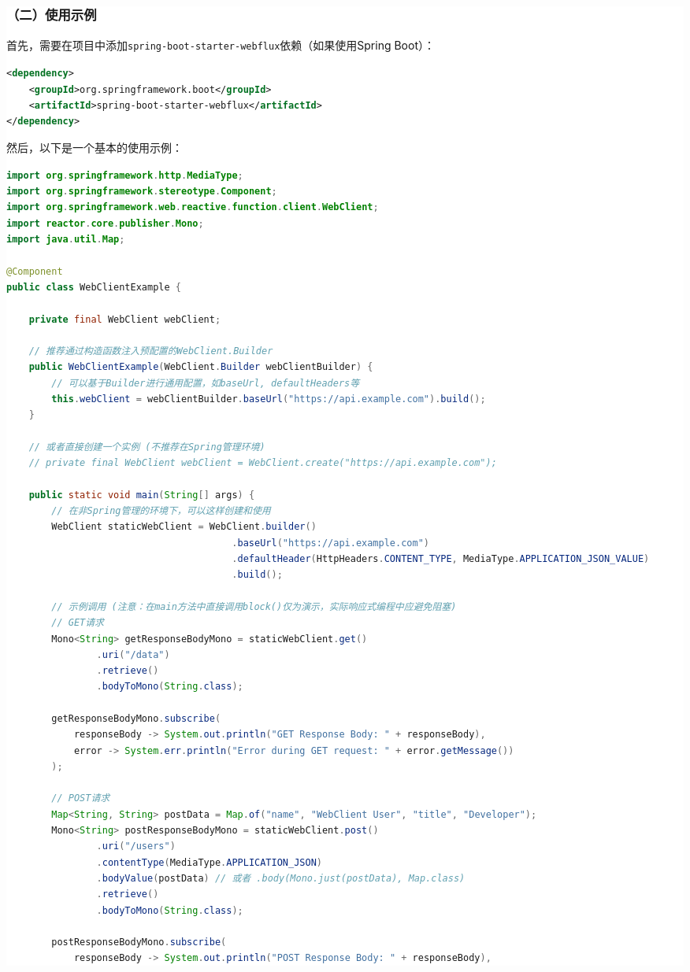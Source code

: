 ### （二）使用示例

首先，需要在项目中添加`spring-boot-starter-webflux`依赖（如果使用Spring Boot）：

```xml
<dependency>
    <groupId>org.springframework.boot</groupId>
    <artifactId>spring-boot-starter-webflux</artifactId>
</dependency>
```

然后，以下是一个基本的使用示例：

```java
import org.springframework.http.MediaType;
import org.springframework.stereotype.Component;
import org.springframework.web.reactive.function.client.WebClient;
import reactor.core.publisher.Mono;
import java.util.Map;

@Component
public class WebClientExample {

    private final WebClient webClient;

    // 推荐通过构造函数注入预配置的WebClient.Builder
    public WebClientExample(WebClient.Builder webClientBuilder) {
        // 可以基于Builder进行通用配置，如baseUrl, defaultHeaders等
        this.webClient = webClientBuilder.baseUrl("https://api.example.com").build();
    }

    // 或者直接创建一个实例 (不推荐在Spring管理环境)
    // private final WebClient webClient = WebClient.create("https://api.example.com");

    public static void main(String[] args) {
        // 在非Spring管理的环境下，可以这样创建和使用
        WebClient staticWebClient = WebClient.builder()
                                        .baseUrl("https://api.example.com")
                                        .defaultHeader(HttpHeaders.CONTENT_TYPE, MediaType.APPLICATION_JSON_VALUE)
                                        .build();
        
        // 示例调用 (注意：在main方法中直接调用block()仅为演示，实际响应式编程中应避免阻塞)
        // GET请求
        Mono<String> getResponseBodyMono = staticWebClient.get()
                .uri("/data")
                .retrieve()
                .bodyToMono(String.class);
        
        getResponseBodyMono.subscribe(
            responseBody -> System.out.println("GET Response Body: " + responseBody),
            error -> System.err.println("Error during GET request: " + error.getMessage())
        );

        // POST请求
        Map<String, String> postData = Map.of("name", "WebClient User", "title", "Developer");
        Mono<String> postResponseBodyMono = staticWebClient.post()
                .uri("/users")
                .contentType(MediaType.APPLICATION_JSON)
                .bodyValue(postData) // 或者 .body(Mono.just(postData), Map.class)
                .retrieve()
                .bodyToMono(String.class);

        postResponseBodyMono.subscribe(
            responseBody -> System.out.println("POST Response Body: " + responseBody),
```